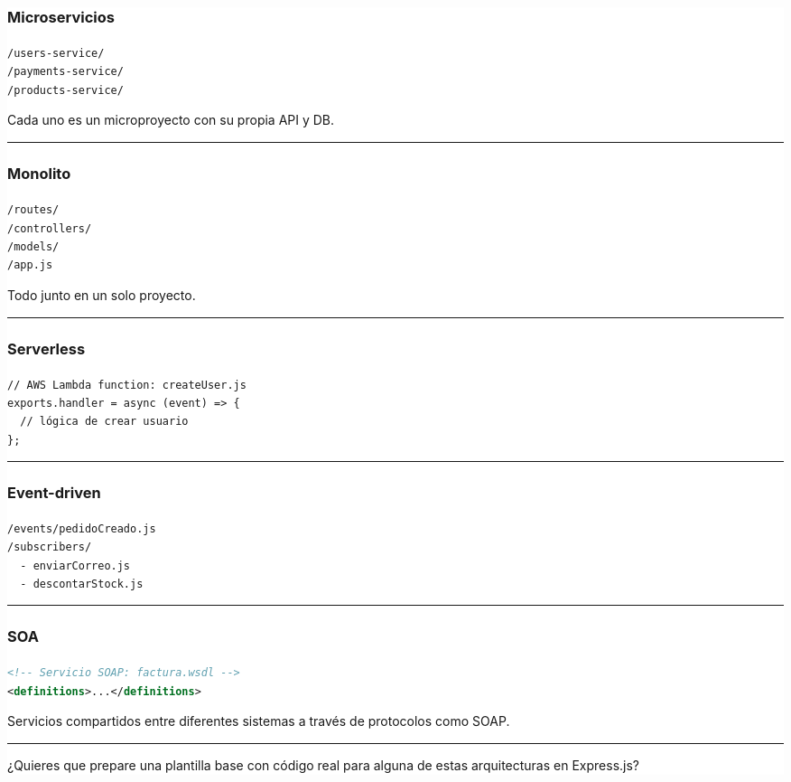 ### **Microservicios**

```
/users-service/
/payments-service/
/products-service/
```

Cada uno es un microproyecto con su propia API y DB.

---

### **Monolito**

```
/routes/
/controllers/
/models/
/app.js
```

Todo junto en un solo proyecto.

---

### **Serverless**

```
// AWS Lambda function: createUser.js
exports.handler = async (event) => {
  // lógica de crear usuario
};
```

---

### **Event-driven**

```
/events/pedidoCreado.js
/subscribers/
  - enviarCorreo.js
  - descontarStock.js
```

---

### **SOA**

```xml
<!-- Servicio SOAP: factura.wsdl -->
<definitions>...</definitions>
```

Servicios compartidos entre diferentes sistemas a través de protocolos como SOAP.

---

¿Quieres que prepare una plantilla base con código real para alguna de estas arquitecturas en Express.js?
